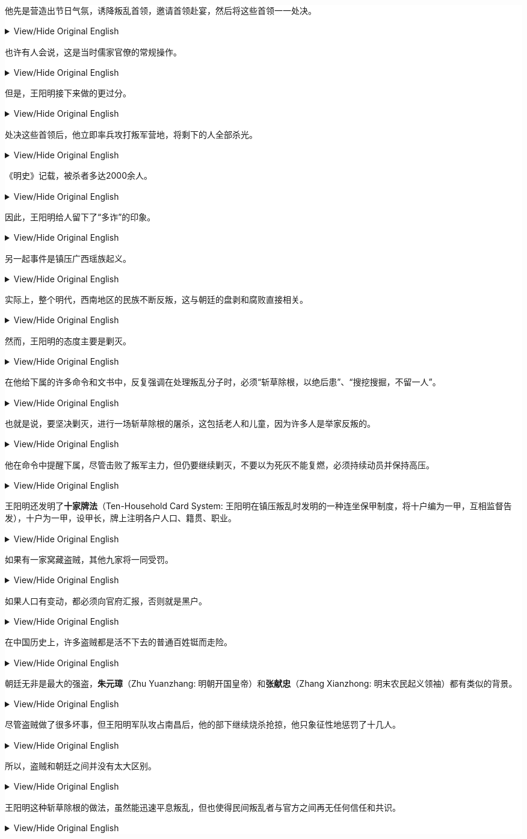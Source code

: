 他先是营造出节日气氛，诱降叛乱首领，邀请首领赴宴，然后将这些首领一一处决。
<details><summary>View/Hide Original English</summary></details>

也许有人会说，这是当时儒家官僚的常规操作。
<details><summary>View/Hide Original English</summary></details>

但是，王阳明接下来做的更过分。
<details><summary>View/Hide Original English</summary></details>

处决这些首领后，他立即率兵攻打叛军营地，将剩下的人全部杀光。
<details><summary>View/Hide Original English</summary></details>

《明史》记载，被杀者多达2000余人。
<details><summary>View/Hide Original English</summary></details>

因此，王阳明给人留下了“多诈”的印象。
<details><summary>View/Hide Original English</summary></details>

另一起事件是镇压广西瑶族起义。
<details><summary>View/Hide Original English</summary></details>

实际上，整个明代，西南地区的民族不断反叛，这与朝廷的盘剥和腐败直接相关。
<details><summary>View/Hide Original English</summary></details>

然而，王阳明的态度主要是剿灭。
<details><summary>View/Hide Original English</summary></details>

在他给下属的许多命令和文书中，反复强调在处理叛乱分子时，必须“斩草除根，以绝后患”、“搜挖搜掘，不留一人”。
<details><summary>View/Hide Original English</summary></details>

也就是说，要坚决剿灭，进行一场斩草除根的屠杀，这包括老人和儿童，因为许多人是举家反叛的。
<details><summary>View/Hide Original English</summary></details>

他在命令中提醒下属，尽管击败了叛军主力，但仍要继续剿灭，不要以为死灰不能复燃，必须持续动员并保持高压。
<details><summary>View/Hide Original English</summary></details>

王阳明还发明了**十家牌法**（Ten-Household Card System: 王阳明在镇压叛乱时发明的一种连坐保甲制度，将十户编为一甲，互相监督告发），十户为一甲，设甲长，牌上注明各户人口、籍贯、职业。
<details><summary>View/Hide Original English</summary></details>

如果有一家窝藏盗贼，其他九家将一同受罚。
<details><summary>View/Hide Original English</summary></details>

如果人口有变动，都必须向官府汇报，否则就是黑户。
<details><summary>View/Hide Original English</summary></details>

在中国历史上，许多盗贼都是活不下去的普通百姓铤而走险。
<details><summary>View/Hide Original English</summary></details>

朝廷无非是最大的强盗，**朱元璋**（Zhu Yuanzhang: 明朝开国皇帝）和**张献忠**（Zhang Xianzhong: 明末农民起义领袖）都有类似的背景。
<details><summary>View/Hide Original English</summary></details>

尽管盗贼做了很多坏事，但王阳明军队攻占南昌后，他的部下继续烧杀抢掠，他只象征性地惩罚了十几人。
<details><summary>View/Hide Original English</summary></details>

所以，盗贼和朝廷之间并没有太大区别。
<details><summary>View/Hide Original English</summary></details>

王阳明这种斩草除根的做法，虽然能迅速平息叛乱，但也使得民间叛乱者与官方之间再无任何信任和共识。
<details><summary>View/Hide Original English</summary></details>
